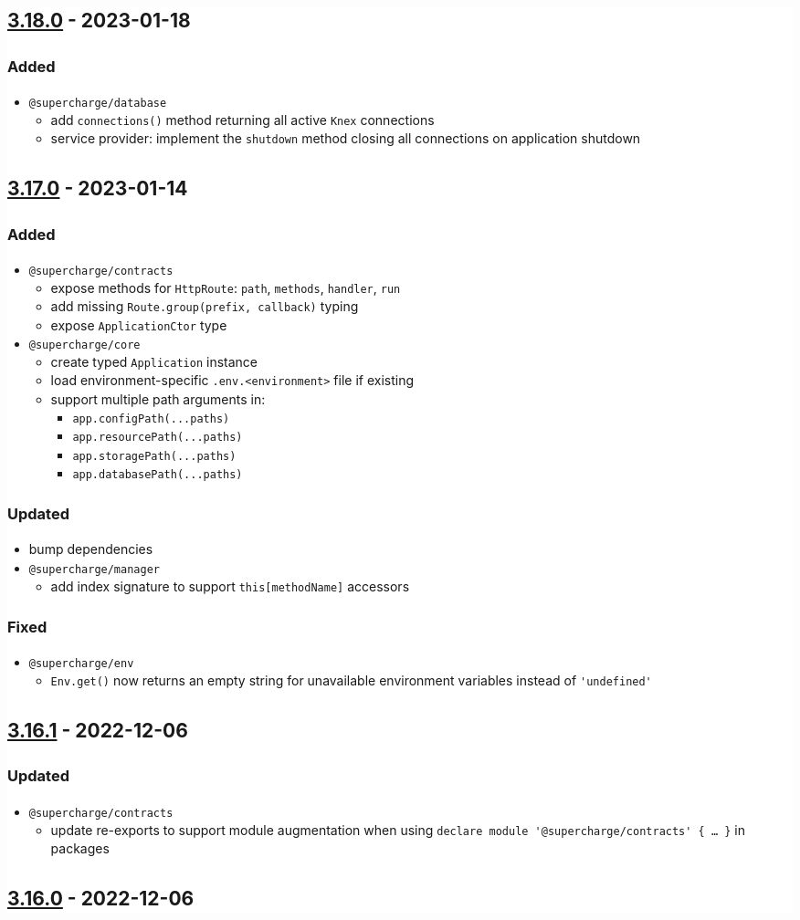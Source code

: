 ## [3.18.0](https://github.com/supercharge/framework/compare/v3.17.0...v3.18.0) - 2023-01-18

### Added
- `@supercharge/database`
    - add `connections()` method returning all active `Knex` connections
    - service provider: implement the `shutdown` method closing all connections on application shutdown


## [3.17.0](https://github.com/supercharge/framework/compare/v3.16.1...v3.17.0) - 2023-01-14

### Added
- `@supercharge/contracts`
    - expose methods for `HttpRoute`: `path`, `methods`, `handler`, `run`
    - add missing `Route.group(prefix, callback)` typing
    - expose `ApplicationCtor` type
- `@supercharge/core`
    - create typed `Application` instance
    - load environment-specific `.env.<environment>` file if existing
    - support multiple path arguments in:
        - `app.configPath(...paths)`
        - `app.resourcePath(...paths)`
        - `app.storagePath(...paths)`
        - `app.databasePath(...paths)`

### Updated
- bump dependencies
- `@supercharge/manager`
    - add index signature to support `this[methodName]` accessors

### Fixed
- `@supercharge/env`
    - `Env.get()` now returns an empty string for unavailable environment variables instead of `'undefined'`


## [3.16.1](https://github.com/supercharge/framework/compare/v3.16.0...v3.16.1) - 2022-12-06

### Updated
- `@supercharge/contracts`
    - update re-exports to support module augmentation when using `declare module '@supercharge/contracts' { … }` in packages


## [3.16.0](https://github.com/supercharge/framework/compare/v3.15.0...v3.16.0) - 2022-12-06
